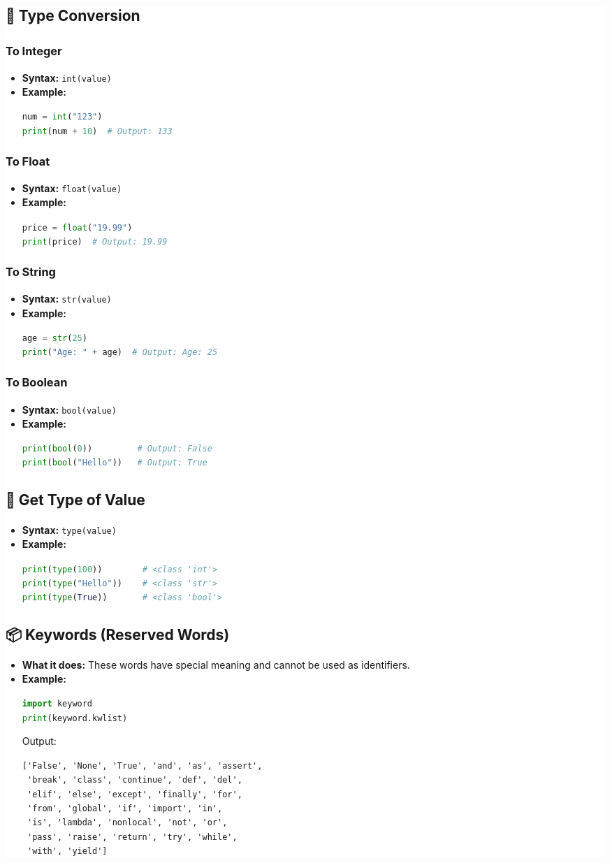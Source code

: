 

## 🔁 Type Conversion
### To Integer
- **Syntax:** `int(value)`
- **Example:**
  ```python
  num = int("123")
  print(num + 10)  # Output: 133
  ```

### To Float
- **Syntax:** `float(value)`
- **Example:**
  ```python
  price = float("19.99")
  print(price)  # Output: 19.99
  ```

### To String
- **Syntax:** `str(value)`
- **Example:**
  ```python
  age = str(25)
  print("Age: " + age)  # Output: Age: 25
  ```

### To Boolean
- **Syntax:** `bool(value)`
- **Example:**
  ```python
  print(bool(0))         # Output: False
  print(bool("Hello"))   # Output: True
  ```



## 🧐 Get Type of Value
- **Syntax:** `type(value)`
- **Example:**
  ```python
  print(type(100))        # <class 'int'>
  print(type("Hello"))    # <class 'str'>
  print(type(True))       # <class 'bool'>
  ```



## 📦 Keywords (Reserved Words)
- **What it does:** These words have special meaning and cannot be used as identifiers.
- **Example:**
  ```python
  import keyword
  print(keyword.kwlist)
  ```
  Output:
  ```
  ['False', 'None', 'True', 'and', 'as', 'assert',
   'break', 'class', 'continue', 'def', 'del',
   'elif', 'else', 'except', 'finally', 'for',
   'from', 'global', 'if', 'import', 'in',
   'is', 'lambda', 'nonlocal', 'not', 'or',
   'pass', 'raise', 'return', 'try', 'while',
   'with', 'yield']
  ```
